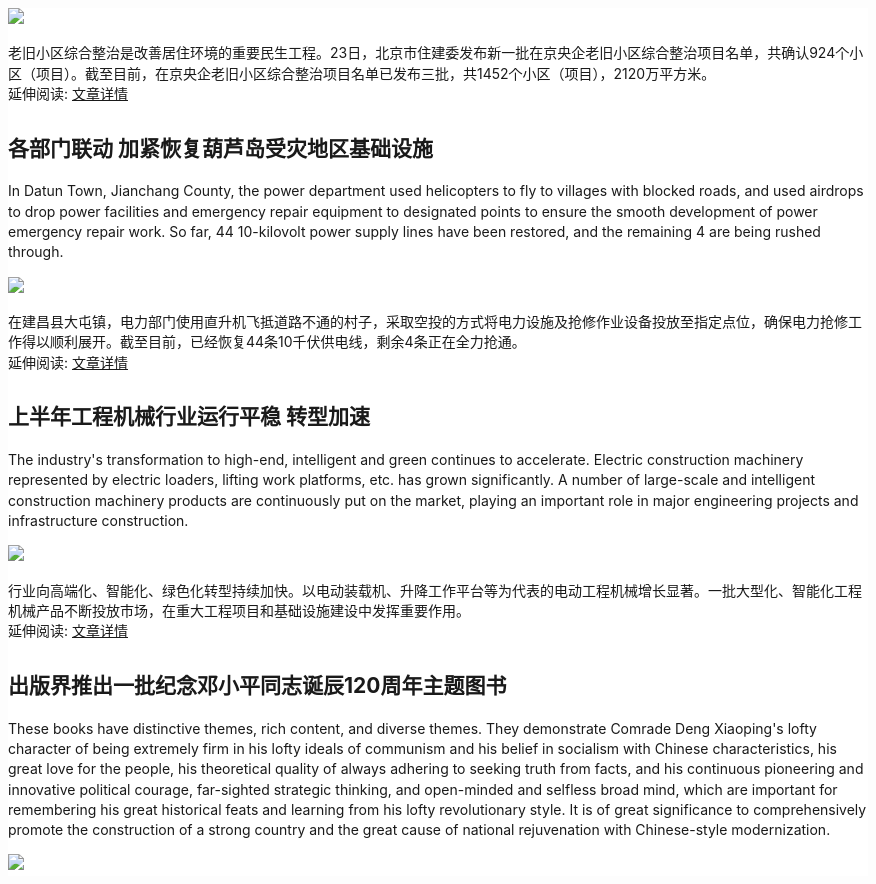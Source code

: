 <img src="https://p1.img.cctvpic.com/photoworkspace/2024/08/23/2024082320303719276.jpg" />   

老旧小区综合整治是改善居住环境的重要民生工程。23日，北京市住建委发布新一批在京央企老旧小区综合整治项目名单，共确认924个小区（项目）。截至目前，在京央企老旧小区综合整治项目名单已发布三批，共1452个小区（项目），2120万平方米。   
延伸阅读: [文章详情](https://news.cctv.com/2024/08/23/ARTIGjxag9M7mDJqynfQyzdA240823.shtml)   

<qrcode title="北京发布新一批共924个央企老旧小区综合整治项目名单" image="https://p1.img.cctvpic.com/photoworkspace/2024/08/23/2024082320303719276.jpg" />   

## 各部门联动 加紧恢复葫芦岛受灾地区基础设施   
In Datun Town, Jianchang County, the power department used helicopters to fly to villages with blocked roads, and used airdrops to drop power facilities and emergency repair equipment to designated points to ensure the smooth development of power emergency repair work. So far, 44 10-kilovolt power supply lines have been restored, and the remaining 4 are being rushed through.   

<img src="https://p4.img.cctvpic.com/photoworkspace/2024/08/23/2024082320021317466.png" />   

在建昌县大屯镇，电力部门使用直升机飞抵道路不通的村子，采取空投的方式将电力设施及抢修作业设备投放至指定点位，确保电力抢修工作得以顺利展开。截至目前，已经恢复44条10千伏供电线，剩余4条正在全力抢通。   
延伸阅读: [文章详情](https://news.cctv.com/2024/08/23/ARTIiyCfZMVgt8Xlr9Q9FImy240823.shtml)   

<qrcode title="各部门联动 加紧恢复葫芦岛受灾地区基础设施" image="https://p4.img.cctvpic.com/photoworkspace/2024/08/23/2024082320021317466.png" />   

## 上半年工程机械行业运行平稳 转型加速   
The industry's transformation to high-end, intelligent and green continues to accelerate. Electric construction machinery represented by electric loaders, lifting work platforms, etc. has grown significantly. A number of large-scale and intelligent construction machinery products are continuously put on the market, playing an important role in major engineering projects and infrastructure construction.   

<img src="https://p4.img.cctvpic.com/photoworkspace/2024/08/23/2024082319595962899.png" />   

行业向高端化、智能化、绿色化转型持续加快。以电动装载机、升降工作平台等为代表的电动工程机械增长显著。一批大型化、智能化工程机械产品不断投放市场，在重大工程项目和基础设施建设中发挥重要作用。   
延伸阅读: [文章详情](https://news.cctv.com/2024/08/23/ARTIkFhhsPYIGe4t4zHzpVL5240823.shtml)   

<qrcode title="上半年工程机械行业运行平稳 转型加速" image="https://p4.img.cctvpic.com/photoworkspace/2024/08/23/2024082319595962899.png" />   

## 出版界推出一批纪念邓小平同志诞辰120周年主题图书   
These books have distinctive themes, rich content, and diverse themes. They demonstrate Comrade Deng Xiaoping's lofty character of being extremely firm in his lofty ideals of communism and his belief in socialism with Chinese characteristics, his great love for the people, his theoretical quality of always adhering to seeking truth from facts, and his continuous pioneering and innovative political courage, far-sighted strategic thinking, and open-minded and selfless broad mind, which are important for remembering his great historical feats and learning from his lofty revolutionary style. It is of great significance to comprehensively promote the construction of a strong country and the great cause of national rejuvenation with Chinese-style modernization.   

<img src="https://p5.img.cctvpic.com/photoworkspace/2024/08/23/2024082319550679719.png" />   
